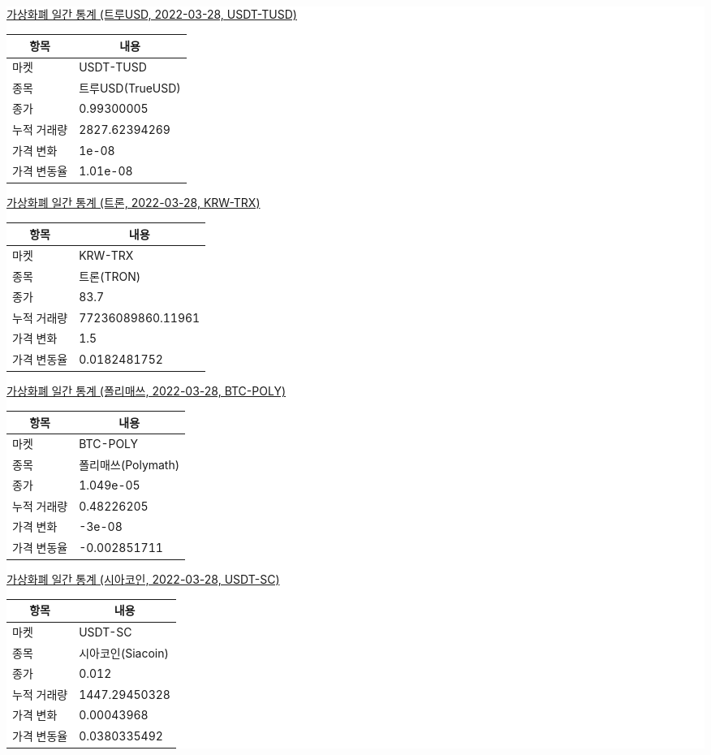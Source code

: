 
[가상화폐 일간 통계 (트루USD, 2022-03-28, USDT-TUSD)](USDT-TUSD-daily-candle-10days.html)

|항목|내용|
|--|--|
|마켓|USDT-TUSD|
|종목|트루USD(TrueUSD)|
|종가|0.99300005|
|누적 거래량|2827.62394269|
|가격 변화|1e-08|
|가격 변동율|1.01e-08|


[가상화폐 일간 통계 (트론, 2022-03-28, KRW-TRX)](KRW-TRX-daily-candle-10days.html)

|항목|내용|
|--|--|
|마켓|KRW-TRX|
|종목|트론(TRON)|
|종가|83.7|
|누적 거래량|77236089860.11961|
|가격 변화|1.5|
|가격 변동율|0.0182481752|


[가상화폐 일간 통계 (폴리매쓰, 2022-03-28, BTC-POLY)](BTC-POLY-daily-candle-10days.html)

|항목|내용|
|--|--|
|마켓|BTC-POLY|
|종목|폴리매쓰(Polymath)|
|종가|1.049e-05|
|누적 거래량|0.48226205|
|가격 변화|-3e-08|
|가격 변동율|-0.002851711|


[가상화폐 일간 통계 (시아코인, 2022-03-28, USDT-SC)](USDT-SC-daily-candle-10days.html)

|항목|내용|
|--|--|
|마켓|USDT-SC|
|종목|시아코인(Siacoin)|
|종가|0.012|
|누적 거래량|1447.29450328|
|가격 변화|0.00043968|
|가격 변동율|0.0380335492|
